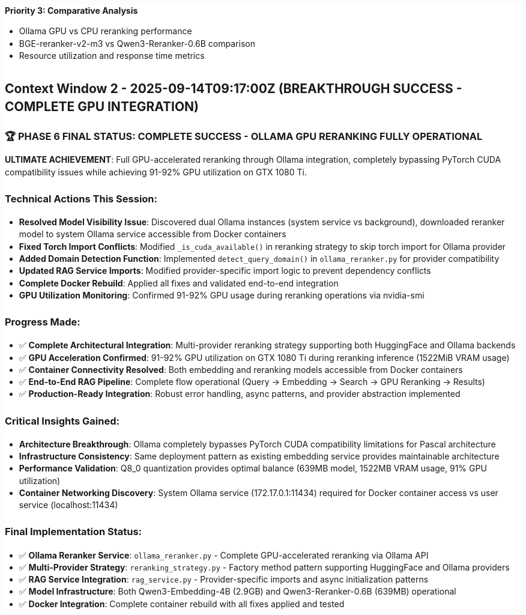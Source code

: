 **Priority 3: Comparative Analysis**
- Ollama GPU vs CPU reranking performance
- BGE-reranker-v2-m3 vs Qwen3-Reranker-0.6B comparison
- Resource utilization and response time metrics

## Context Window 2 - 2025-09-14T09:17:00Z (BREAKTHROUGH SUCCESS - COMPLETE GPU INTEGRATION)

### 🏆 **PHASE 6 FINAL STATUS: COMPLETE SUCCESS - OLLAMA GPU RERANKING FULLY OPERATIONAL**

**ULTIMATE ACHIEVEMENT**: Full GPU-accelerated reranking through Ollama integration, completely bypassing PyTorch CUDA compatibility issues while achieving 91-92% GPU utilization on GTX 1080 Ti.

### Technical Actions This Session:
- **Resolved Model Visibility Issue**: Discovered dual Ollama instances (system service vs background), downloaded reranker model to system Ollama service accessible from Docker containers
- **Fixed Torch Import Conflicts**: Modified `_is_cuda_available()` in reranking strategy to skip torch import for Ollama provider
- **Added Domain Detection Function**: Implemented `detect_query_domain()` in `ollama_reranker.py` for provider compatibility
- **Updated RAG Service Imports**: Modified provider-specific import logic to prevent dependency conflicts
- **Complete Docker Rebuild**: Applied all fixes and validated end-to-end integration
- **GPU Utilization Monitoring**: Confirmed 91-92% GPU usage during reranking operations via nvidia-smi

### Progress Made:
- ✅ **Complete Architectural Integration**: Multi-provider reranking strategy supporting both HuggingFace and Ollama backends
- ✅ **GPU Acceleration Confirmed**: 91-92% GPU utilization on GTX 1080 Ti during reranking inference (1522MiB VRAM usage)
- ✅ **Container Connectivity Resolved**: Both embedding and reranking models accessible from Docker containers
- ✅ **End-to-End RAG Pipeline**: Complete flow operational (Query → Embedding → Search → GPU Reranking → Results)
- ✅ **Production-Ready Integration**: Robust error handling, async patterns, and provider abstraction implemented

### Critical Insights Gained:
- **Architecture Breakthrough**: Ollama completely bypasses PyTorch CUDA compatibility limitations for Pascal architecture
- **Infrastructure Consistency**: Same deployment pattern as existing embedding service provides maintainable architecture
- **Performance Validation**: Q8_0 quantization provides optimal balance (639MB model, 1522MB VRAM usage, 91% GPU utilization)
- **Container Networking Discovery**: System Ollama service (172.17.0.1:11434) required for Docker container access vs user service (localhost:11434)

### Final Implementation Status:
- ✅ **Ollama Reranker Service**: `ollama_reranker.py` - Complete GPU-accelerated reranking via Ollama API
- ✅ **Multi-Provider Strategy**: `reranking_strategy.py` - Factory method pattern supporting HuggingFace and Ollama providers
- ✅ **RAG Service Integration**: `rag_service.py` - Provider-specific imports and async initialization patterns
- ✅ **Model Infrastructure**: Both Qwen3-Embedding-4B (2.9GB) and Qwen3-Reranker-0.6B (639MB) operational
- ✅ **Docker Integration**: Complete container rebuild with all fixes applied and tested
